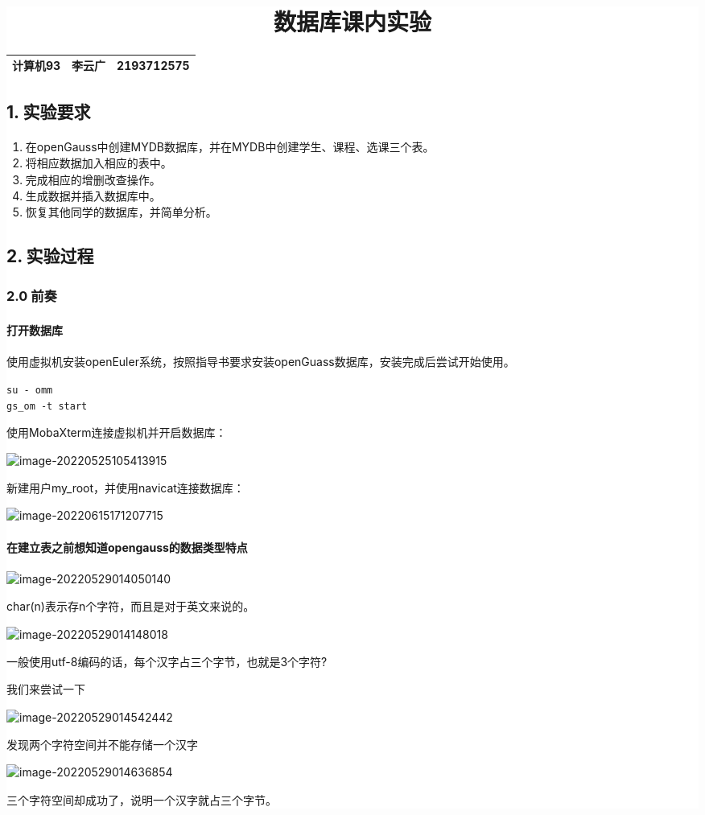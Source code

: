 # <center>数据库课内实验</center>

| 计算机93 | 李云广 | 2193712575 |
| -------- | ------ | ---------- |

## 1. 实验要求

1. 在openGauss中创建MYDB数据库，并在MYDB中创建学生、课程、选课三个表。
2. 将相应数据加入相应的表中。
3. 完成相应的增删改查操作。
4. 生成数据并插入数据库中。
5. 恢复其他同学的数据库，并简单分析。

## 2. 实验过程

### 2.0 前奏

#### 打开数据库

使用虚拟机安装openEuler系统，按照指导书要求安装openGuass数据库，安装完成后尝试开始使用。

```
su - omm
gs_om -t start
```

使用MobaXterm连接虚拟机并开启数据库：

![image-20220525105413915](https://hijack.oss-cn-chengdu.aliyuncs.com/typoraimg/image-20220525105413915.png)

新建用户my_root，并使用navicat连接数据库：

![image-20220615171207715](https://hijack.oss-cn-chengdu.aliyuncs.com/typoraimg/image-20220615171207715.png)

#### 在建立表之前想知道opengauss的数据类型特点

![image-20220529014050140](https://hijack.oss-cn-chengdu.aliyuncs.com/typoraimg/image-20220529014050140.png)

char(n)表示存n个字符，而且是对于英文来说的。

![image-20220529014148018](https://hijack.oss-cn-chengdu.aliyuncs.com/typoraimg/image-20220529014148018.png)

一般使用utf-8编码的话，每个汉字占三个字节，也就是3个字符?

我们来尝试一下

![image-20220529014542442](https://hijack.oss-cn-chengdu.aliyuncs.com/typoraimg/image-20220529014542442.png)

发现两个字符空间并不能存储一个汉字

![image-20220529014636854](https://hijack.oss-cn-chengdu.aliyuncs.com/typoraimg/image-20220529014636854.png)

三个字符空间却成功了，说明一个汉字就占三个字节。

